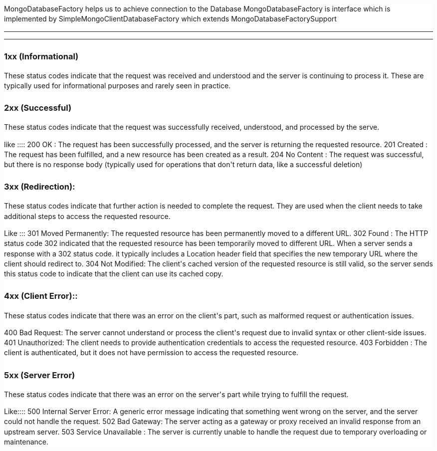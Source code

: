 MongoDatabaseFactory helps us to achieve connection to the Database
MongoDatabaseFactory is interface which is implemented by SimpleMongoClientDatabaseFactory which extends MongoDatabaseFactorySupport


***
***

### 1xx (Informational)
These status codes indicate that the request was received and understood and the server is continuing to process it. These are typically used for informational purposes and rarely seen in practice.

### 2xx (Successful)
These status codes indicate that the request was successfully received, understood, and processed by the serve.

like ::::
200 OK : The request has been successfully processed, and the server is returning the requested resource.
201 Created : The request has been fulfilled, and a new resource has been created as a result.
204 No Content : The request was successful, but there is no response body (typically used for operations that don't return data, like a successful deletion)


### 3xx (Redirection):
These status codes indicate that further action is needed to complete the request. They are used when the client needs to take additional steps to access the requested resource.

Like :::
301 Moved Permanently: The requested resource has been permanently moved to a different URL.
302 Found : The HTTP status code 302 indicated that the requested resource has been temporarily moved to different URL. When a server sends a response with a 302 status code. it typically includes a Location header field that specifies the new temporary URL where the client should redirect to.
304 Not Modified: The client's cached version of the requested resource is still valid, so the server sends this status code to indicate that the client can use its cached copy.

### 4xx (Client Error)::
These status codes indicate that there was an error on the client's part, such as malformed request or authentication issues.

400 Bad Request: The server cannot understand or process the client's request due to invalid syntax or other client-side issues.
401 Unauthorized: The client needs to provide authentication credentials to access the requested resource.
403 Forbidden : The client is authenticated, but it does not have permission to access the requested resource.

### 5xx (Server Error)
These status codes indicate that there was  an error on the server's part while trying to fulfill the request.

Like::::
500 Internal Server Error: A generic error message indicating that something went wrong on the server, and the server could not handle the request.
502 Bad Gateway: The server acting as a gateway or proxy received an invalid response from an upstream server.
503 Service Unavailable : The server is currently unable to handle the request due to temporary overloading or maintenance.
